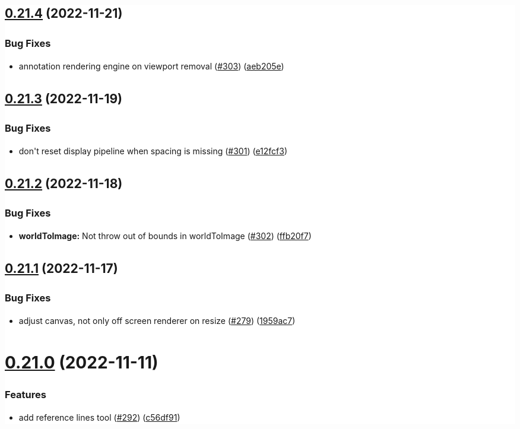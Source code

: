 ## [0.21.4](https://github.com/cornerstonejs/cornerstone3D-beta/compare/@alireza-test-monorepo/core@0.21.3...@alireza-test-monorepo/core@0.21.4) (2022-11-21)

### Bug Fixes

- annotation rendering engine on viewport removal ([#303](https://github.com/cornerstonejs/cornerstone3D-beta/issues/303)) ([aeb205e](https://github.com/cornerstonejs/cornerstone3D-beta/commit/aeb205e56e0d2068258c278863aa3d7447331a43))

## [0.21.3](https://github.com/cornerstonejs/cornerstone3D-beta/compare/@alireza-test-monorepo/core@0.21.2...@alireza-test-monorepo/core@0.21.3) (2022-11-19)

### Bug Fixes

- don't reset display pipeline when spacing is missing ([#301](https://github.com/cornerstonejs/cornerstone3D-beta/issues/301)) ([e12fcf3](https://github.com/cornerstonejs/cornerstone3D-beta/commit/e12fcf3c361db0f927fd5fdd448686fef8893b36))

## [0.21.2](https://github.com/cornerstonejs/cornerstone3D-beta/compare/@alireza-test-monorepo/core@0.21.1...@alireza-test-monorepo/core@0.21.2) (2022-11-18)

### Bug Fixes

- **worldToImage:** Not throw out of bounds in worldToImage ([#302](https://github.com/cornerstonejs/cornerstone3D-beta/issues/302)) ([ffb20f7](https://github.com/cornerstonejs/cornerstone3D-beta/commit/ffb20f715c768b8f590b103cd18acc2bc2068adf))

## [0.21.1](https://github.com/cornerstonejs/cornerstone3D-beta/compare/@alireza-test-monorepo/core@0.21.0...@alireza-test-monorepo/core@0.21.1) (2022-11-17)

### Bug Fixes

- adjust canvas, not only off screen renderer on resize ([#279](https://github.com/cornerstonejs/cornerstone3D-beta/issues/279)) ([1959ac7](https://github.com/cornerstonejs/cornerstone3D-beta/commit/1959ac7866305510855753f054678eac95e9c015))

# [0.21.0](https://github.com/cornerstonejs/cornerstone3D-beta/compare/@alireza-test-monorepo/core@0.20.0...@alireza-test-monorepo/core@0.21.0) (2022-11-11)

### Features

- add reference lines tool ([#292](https://github.com/cornerstonejs/cornerstone3D-beta/issues/292)) ([c56df91](https://github.com/cornerstonejs/cornerstone3D-beta/commit/c56df91a64ec005656f940dd3728f476152fa917))
